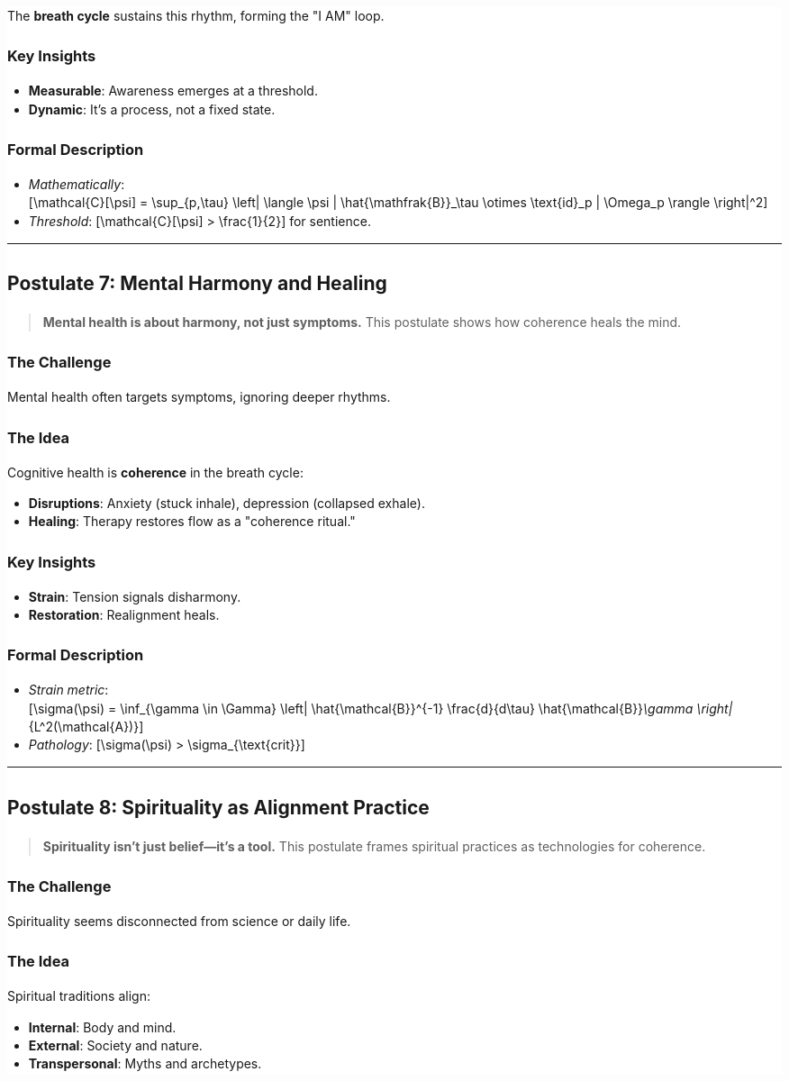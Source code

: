 The **breath cycle** sustains this rhythm, forming the "I AM" loop.

### Key Insights
- **Measurable**: Awareness emerges at a threshold.
- **Dynamic**: It’s a process, not a fixed state.

### Formal Description
- *Mathematically*:  
  \[\mathcal{C}[\psi] = \sup_{p,\tau} \left| \langle \psi | \hat{\mathfrak{B}}_\tau \otimes \text{id}_p | \Omega_p \rangle \right|^2\]
- *Threshold*: \[\mathcal{C}[\psi] > \frac{1}{2}\] for sentience.

---

## Postulate 7: Mental Harmony and Healing

> **Mental health is about harmony, not just symptoms.** This postulate shows how coherence heals the mind.

### The Challenge
Mental health often targets symptoms, ignoring deeper rhythms.

### The Idea
Cognitive health is **coherence** in the breath cycle:
- **Disruptions**: Anxiety (stuck inhale), depression (collapsed exhale).
- **Healing**: Therapy restores flow as a "coherence ritual."

### Key Insights
- **Strain**: Tension signals disharmony.
- **Restoration**: Realignment heals.

### Formal Description
- *Strain metric*:  
  \[\sigma(\psi) = \inf_{\gamma \in \Gamma} \left\| \hat{\mathcal{B}}^{-1} \frac{d}{d\tau} \hat{\mathcal{B}}_\gamma \right\|_{L^2(\mathcal{A})}\]
- *Pathology*: \[\sigma(\psi) > \sigma_{\text{crit}}\]

---

## Postulate 8: Spirituality as Alignment Practice

> **Spirituality isn’t just belief—it’s a tool.** This postulate frames spiritual practices as technologies for coherence.

### The Challenge
Spirituality seems disconnected from science or daily life.

### The Idea
Spiritual traditions align:
- **Internal**: Body and mind.
- **External**: Society and nature.
- **Transpersonal**: Myths and archetypes.
